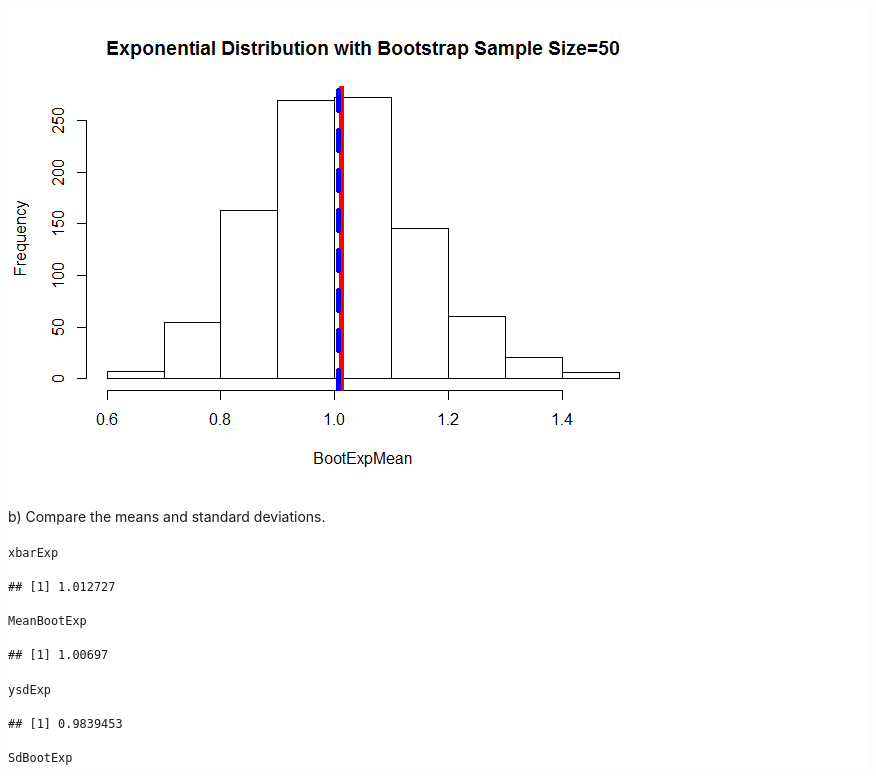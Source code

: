 ![](MSDS6306_HW04_AHoracek_RevC_files/figure-html/unnamed-chunk-11-1.png)


b) Compare the means and standard deviations.


```r
xbarExp 
```

```
## [1] 1.012727
```

```r
MeanBootExp
```

```
## [1] 1.00697
```

```r
ysdExp 
```

```
## [1] 0.9839453
```

```r
SdBootExp
```
